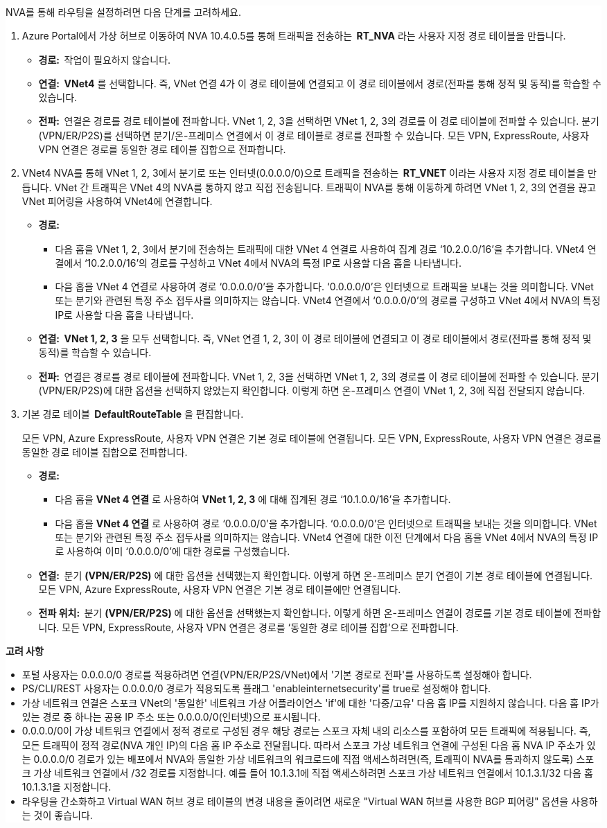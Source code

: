 NVA를 통해 라우팅을 설정하려면 다음 단계를 고려하세요.

1. Azure Portal에서 가상 허브로 이동하여 NVA 10.4.0.5를 통해 트래픽을 전송하는  **RT_NVA** 라는 사용자 지정 경로 테이블을 만듭니다.  

   * **경로:**  작업이 필요하지 않습니다.

   * **연결:**  **VNet4** 를 선택합니다. 즉, VNet 연결 4가 이 경로 테이블에 연결되고 이 경로 테이블에서 경로(전파를 통해 정적 및 동적)를 학습할 수 있습니다.

   * **전파:**  연결은 경로를 경로 테이블에 전파합니다. VNet 1, 2, 3을 선택하면 VNet 1, 2, 3의 경로를 이 경로 테이블에 전파할 수 있습니다. 분기(VPN/ER/P2S)를 선택하면 분기/온-프레미스 연결에서 이 경로 테이블로 경로를 전파할 수 있습니다. 모든 VPN, ExpressRoute, 사용자 VPN 연결은 경로를 동일한 경로 테이블 집합으로 전파합니다.

1. VNet4 NVA를 통해 VNet 1, 2, 3에서 분기로 또는 인터넷(0.0.0.0/0)으로 트래픽을 전송하는  **RT_VNET** 이라는 사용자 지정 경로 테이블을 만듭니다. VNet 간 트래픽은 VNet 4의 NVA를 통하지 않고 직접 전송됩니다. 트래픽이 NVA를 통해 이동하게 하려면 VNet 1, 2, 3의 연결을 끊고 VNet 피어링을 사용하여 VNet4에 연결합니다.

   * **경로:**  

     * 다음 홉을 VNet 1, 2, 3에서 분기에 전송하는 트래픽에 대한 VNet 4 연결로 사용하여 집계 경로 ‘10.2.0.0/16’을 추가합니다. VNet4 연결에서 ‘10.2.0.0/16’의 경로를 구성하고 VNet 4에서 NVA의 특정 IP로 사용할 다음 홉을 나타냅니다.

     * 다음 홉을 VNet 4 연결로 사용하여 경로 ‘0.0.0.0/0’을 추가합니다. ‘0.0.0.0/0’은 인터넷으로 트래픽을 보내는 것을 의미합니다. VNet 또는 분기와 관련된 특정 주소 접두사를 의미하지는 않습니다. VNet4 연결에서 ‘0.0.0.0/0’의 경로를 구성하고 VNet 4에서 NVA의 특정 IP로 사용할 다음 홉을 나타냅니다.

   * **연결:**  **VNet 1, 2, 3** 을 모두 선택합니다. 즉, VNet 연결 1, 2, 3이 이 경로 테이블에 연결되고 이 경로 테이블에서 경로(전파를 통해 정적 및 동적)를 학습할 수 있습니다.

   * **전파:**  연결은 경로를 경로 테이블에 전파합니다. VNet 1, 2, 3을 선택하면 VNet 1, 2, 3의 경로를 이 경로 테이블에 전파할 수 있습니다. 분기(VPN/ER/P2S)에 대한 옵션을 선택하지 않았는지 확인합니다. 이렇게 하면 온-프레미스 연결이 VNet 1, 2, 3에 직접 전달되지 않습니다.

1. 기본 경로 테이블  **DefaultRouteTable** 을 편집합니다.

   모든 VPN, Azure ExpressRoute, 사용자 VPN 연결은 기본 경로 테이블에 연결됩니다. 모든 VPN, ExpressRoute, 사용자 VPN 연결은 경로를 동일한 경로 테이블 집합으로 전파합니다.

   * **경로:**  

     * 다음 홉을 **VNet 4 연결** 로 사용하여 **VNet 1, 2, 3** 에 대해 집계된 경로 ‘10.1.0.0/16’을 추가합니다.

     * 다음 홉을 **VNet 4 연결** 로 사용하여 경로 ‘0.0.0.0/0’을 추가합니다. ‘0.0.0.0/0’은 인터넷으로 트래픽을 보내는 것을 의미합니다. VNet 또는 분기와 관련된 특정 주소 접두사를 의미하지는 않습니다. VNet4 연결에 대한 이전 단계에서 다음 홉을 VNet 4에서 NVA의 특정 IP로 사용하여 이미 ‘0.0.0.0/0’에 대한 경로를 구성했습니다.

   * **연결:**  분기 **(VPN/ER/P2S)** 에 대한 옵션을 선택했는지 확인합니다. 이렇게 하면 온-프레미스 분기 연결이 기본 경로 테이블에 연결됩니다. 모든 VPN, Azure ExpressRoute, 사용자 VPN 연결은 기본 경로 테이블에만 연결됩니다.

   * **전파 위치:**  분기 **(VPN/ER/P2S)** 에 대한 옵션을 선택했는지 확인합니다. 이렇게 하면 온-프레미스 연결이 경로를 기본 경로 테이블에 전파합니다. 모든 VPN, ExpressRoute, 사용자 VPN 연결은 경로를 ‘동일한 경로 테이블 집합’으로 전파합니다.

**고려 사항**

* 포털 사용자는 0.0.0.0/0 경로를 적용하려면 연결(VPN/ER/P2S/VNet)에서 '기본 경로로 전파'를 사용하도록 설정해야 합니다.
* PS/CLI/REST 사용자는 0.0.0.0/0 경로가 적용되도록 플래그 'enableinternetsecurity'를 true로 설정해야 합니다.
* 가상 네트워크 연결은 스포크 VNet의 '동일한' 네트워크 가상 어플라이언스 'if'에 대한 '다중/고유' 다음 홉 IP를 지원하지 않습니다. 다음 홉 IP가 있는 경로 중 하나는 공용 IP 주소 또는 0.0.0.0/0(인터넷)으로 표시됩니다.
* 0.0.0.0/0이 가상 네트워크 연결에서 정적 경로로 구성된 경우 해당 경로는 스포크 자체 내의 리소스를 포함하여 모든 트래픽에 적용됩니다. 즉, 모든 트래픽이 정적 경로(NVA 개인 IP)의 다음 홉 IP 주소로 전달됩니다. 따라서 스포크 가상 네트워크 연결에 구성된 다음 홉 NVA IP 주소가 있는 0.0.0.0/0 경로가 있는 배포에서 NVA와 동일한 가상 네트워크의 워크로드에 직접 액세스하려면(즉, 트래픽이 NVA를 통과하지 않도록) 스포크 가상 네트워크 연결에서 /32 경로를 지정합니다. 예를 들어 10.1.3.1에 직접 액세스하려면 스포크 가상 네트워크 연결에서 10.1.3.1/32 다음 홉 10.1.3.1을 지정합니다.
* 라우팅을 간소화하고 Virtual WAN 허브 경로 테이블의 변경 내용을 줄이려면 새로운 "Virtual WAN 허브를 사용한 BGP 피어링" 옵션을 사용하는 것이 좋습니다.
